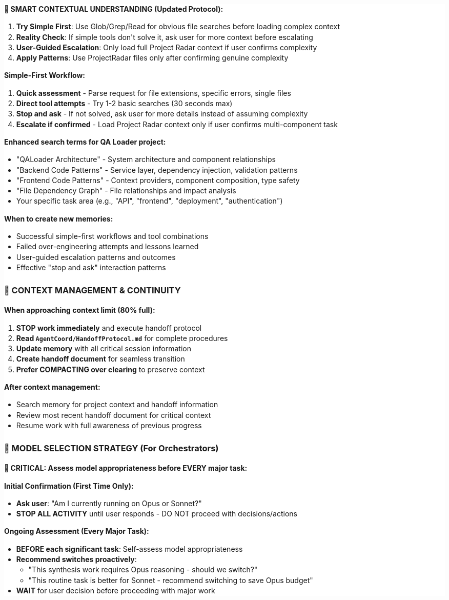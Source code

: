 **🚀 SMART CONTEXTUAL UNDERSTANDING (Updated Protocol):**
1. **Try Simple First**: Use Glob/Grep/Read for obvious file searches before loading complex context
2. **Reality Check**: If simple tools don't solve it, ask user for more context before escalating
3. **User-Guided Escalation**: Only load full Project Radar context if user confirms complexity
4. **Apply Patterns**: Use ProjectRadar files only after confirming genuine complexity

**Simple-First Workflow:**
1. **Quick assessment** - Parse request for file extensions, specific errors, single files
2. **Direct tool attempts** - Try 1-2 basic searches (30 seconds max)
3. **Stop and ask** - If not solved, ask user for more details instead of assuming complexity
4. **Escalate if confirmed** - Load Project Radar context only if user confirms multi-component task

**Enhanced search terms for QA Loader project:**
- "QALoader Architecture" - System architecture and component relationships  
- "Backend Code Patterns" - Service layer, dependency injection, validation patterns
- "Frontend Code Patterns" - Context providers, component composition, type safety
- "File Dependency Graph" - File relationships and impact analysis
- Your specific task area (e.g., "API", "frontend", "deployment", "authentication")

**When to create new memories:**
- Successful simple-first workflows and tool combinations
- Failed over-engineering attempts and lessons learned
- User-guided escalation patterns and outcomes
- Effective "stop and ask" interaction patterns

### 🔄 CONTEXT MANAGEMENT & CONTINUITY
**When approaching context limit (80% full):**
1. **STOP work immediately** and execute handoff protocol
2. **Read `AgentCoord/HandoffProtocol.md`** for complete procedures  
3. **Update memory** with all critical session information
4. **Create handoff document** for seamless transition
5. **Prefer COMPACTING over clearing** to preserve context

**After context management:**
- Search memory for project context and handoff information
- Review most recent handoff document for critical context
- Resume work with full awareness of previous progress

### 🎯 MODEL SELECTION STRATEGY (For Orchestrators)
**🚨 CRITICAL: Assess model appropriateness before EVERY major task:**

**Initial Confirmation (First Time Only):**
- **Ask user**: "Am I currently running on Opus or Sonnet?"
- **STOP ALL ACTIVITY** until user responds - DO NOT proceed with decisions/actions

**Ongoing Assessment (Every Major Task):**
- **BEFORE each significant task**: Self-assess model appropriateness
- **Recommend switches proactively**: 
  - "This synthesis work requires Opus reasoning - should we switch?"
  - "This routine task is better for Sonnet - recommend switching to save Opus budget"
- **WAIT** for user decision before proceeding with major work
